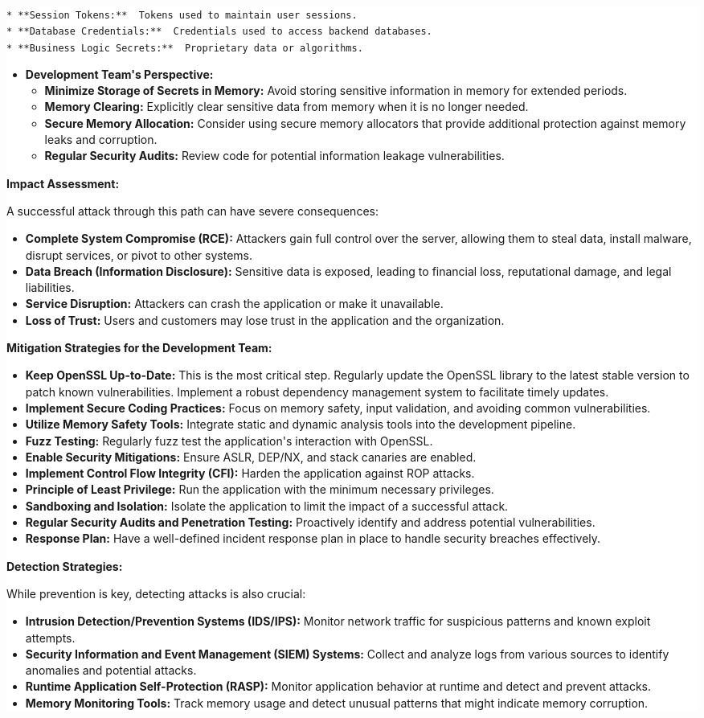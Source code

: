     * **Session Tokens:**  Tokens used to maintain user sessions.
    * **Database Credentials:**  Credentials used to access backend databases.
    * **Business Logic Secrets:**  Proprietary data or algorithms.
* **Development Team's Perspective:**
    * **Minimize Storage of Secrets in Memory:**  Avoid storing sensitive information in memory for extended periods.
    * **Memory Clearing:**  Explicitly clear sensitive data from memory when it is no longer needed.
    * **Secure Memory Allocation:**  Consider using secure memory allocators that provide additional protection against memory leaks and corruption.
    * **Regular Security Audits:**  Review code for potential information leakage vulnerabilities.

**Impact Assessment:**

A successful attack through this path can have severe consequences:

* **Complete System Compromise (RCE):** Attackers gain full control over the server, allowing them to steal data, install malware, disrupt services, or pivot to other systems.
* **Data Breach (Information Disclosure):** Sensitive data is exposed, leading to financial loss, reputational damage, and legal liabilities.
* **Service Disruption:** Attackers can crash the application or make it unavailable.
* **Loss of Trust:**  Users and customers may lose trust in the application and the organization.

**Mitigation Strategies for the Development Team:**

* **Keep OpenSSL Up-to-Date:**  This is the most critical step. Regularly update the OpenSSL library to the latest stable version to patch known vulnerabilities. Implement a robust dependency management system to facilitate timely updates.
* **Implement Secure Coding Practices:**  Focus on memory safety, input validation, and avoiding common vulnerabilities.
* **Utilize Memory Safety Tools:** Integrate static and dynamic analysis tools into the development pipeline.
* **Fuzz Testing:**  Regularly fuzz test the application's interaction with OpenSSL.
* **Enable Security Mitigations:**  Ensure ASLR, DEP/NX, and stack canaries are enabled.
* **Implement Control Flow Integrity (CFI):**  Harden the application against ROP attacks.
* **Principle of Least Privilege:**  Run the application with the minimum necessary privileges.
* **Sandboxing and Isolation:**  Isolate the application to limit the impact of a successful attack.
* **Regular Security Audits and Penetration Testing:**  Proactively identify and address potential vulnerabilities.
* **Response Plan:**  Have a well-defined incident response plan in place to handle security breaches effectively.

**Detection Strategies:**

While prevention is key, detecting attacks is also crucial:

* **Intrusion Detection/Prevention Systems (IDS/IPS):**  Monitor network traffic for suspicious patterns and known exploit attempts.
* **Security Information and Event Management (SIEM) Systems:**  Collect and analyze logs from various sources to identify anomalies and potential attacks.
* **Runtime Application Self-Protection (RASP):**  Monitor application behavior at runtime and detect and prevent attacks.
* **Memory Monitoring Tools:**  Track memory usage and detect unusual patterns that might indicate memory corruption.
